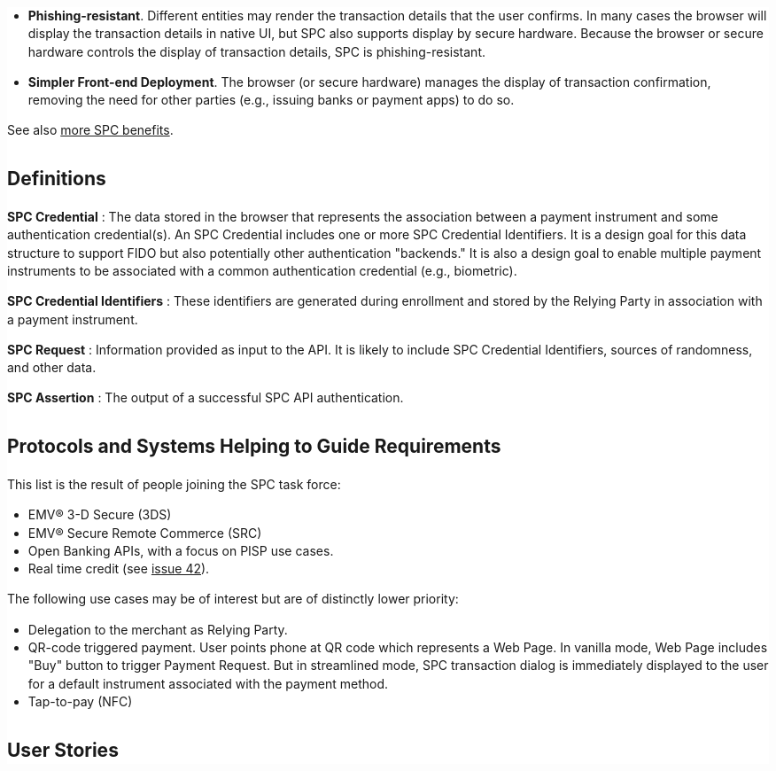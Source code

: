 * **Phishing-resistant**. Different entities may render the transaction
details that the user confirms. In many cases the browser will display
the transaction details in native UI, but SPC also supports display by
secure hardware. Because the browser or secure hardware controls the
display of transaction details, SPC is phishing-resistant.

* **Simpler Front-end Deployment**. The browser (or secure hardware)
manages the display of transaction confirmation, removing the need for
other parties (e.g., issuing banks or payment apps) to do so.

See also [more SPC benefits](https://github.com/w3c/webpayments/wiki/Secure-Payment-Confirmation#benefits).

## Definitions

**SPC Credential**
: The data stored in the browser that represents the association between a payment instrument and some authentication credential(s). An SPC Credential includes one or more SPC Credential Identifiers. It is a design goal for this data structure to support FIDO but also potentially other authentication "backends." It is also a design goal to enable multiple payment instruments to be associated with a common authentication credential (e.g., biometric).

**SPC Credential Identifiers**
: These identifiers are generated during enrollment and stored by the Relying Party in association with a payment instrument.

**SPC Request**
: Information provided as input to the API. It is likely to include
SPC Credential Identifiers, sources of randomness, and other data.

**SPC Assertion**
: The output of a successful SPC API authentication.

## Protocols and Systems Helping to Guide Requirements

This list is the result of people joining the SPC task force:

* EMV&reg; 3-D Secure (3DS)
* EMV&reg; Secure Remote Commerce (SRC)
* Open Banking APIs, with a focus on PISP use cases.
* Real time credit (see [issue 42](https://github.com/w3c/secure-payment-confirmation/issues/42)).

The following use cases may be of interest but are of distinctly lower
priority:

* Delegation to the merchant as Relying Party.
* QR-code triggered payment. User points phone at QR code which represents a Web Page. In vanilla mode, Web Page includes "Buy" button to trigger Payment Request. But in streamlined mode, SPC transaction dialog is immediately displayed to the user for a default instrument associated with the payment method.
* Tap-to-pay (NFC)

## User Stories

